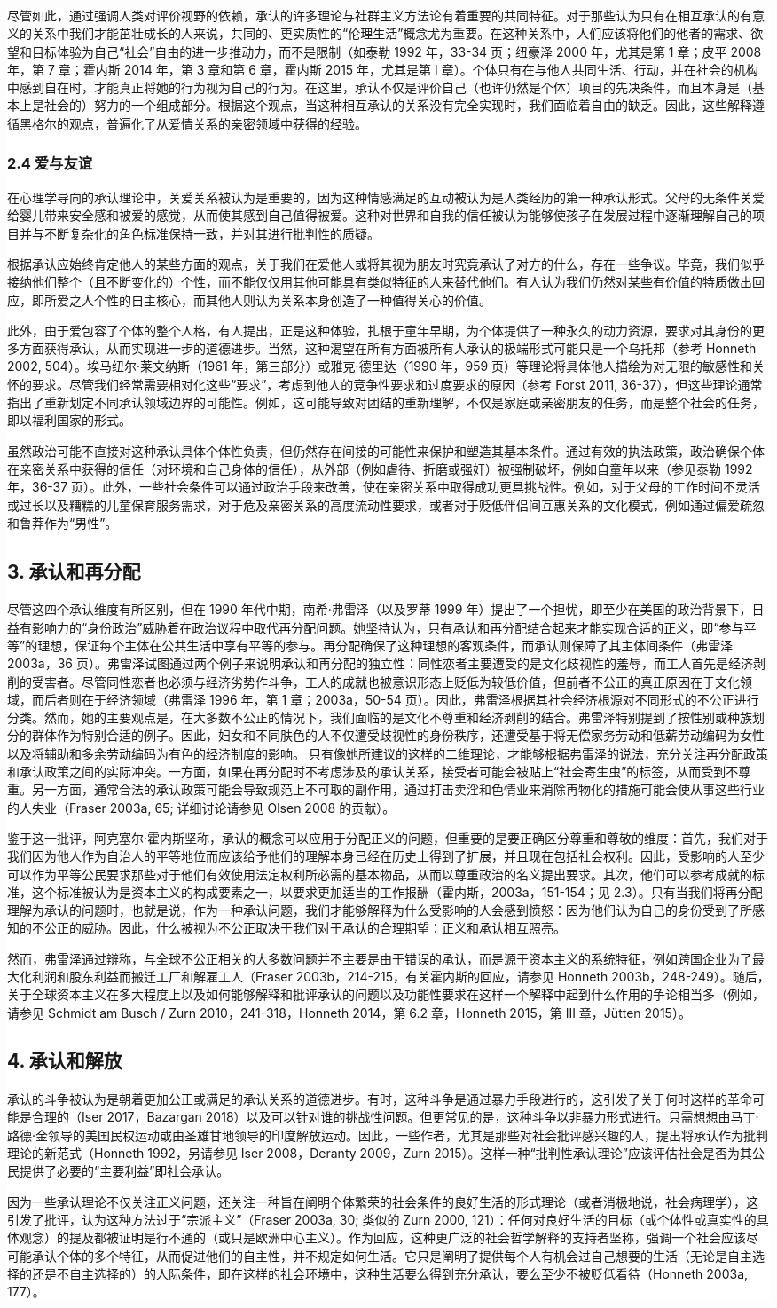 尽管如此，通过强调人类对评价视野的依赖，承认的许多理论与社群主义方法论有着重要的共同特征。对于那些认为只有在相互承认的有意义的关系中我们才能茁壮成长的人来说，共同的、更实质性的“伦理生活”概念尤为重要。在这种关系中，人们应该将他们的他者的需求、欲望和目标体验为自己“社会”自由的进一步推动力，而不是限制（如泰勒 1992 年，33-34 页；纽豪泽 2000 年，尤其是第 1 章；皮平 2008 年，第 7 章；霍内斯 2014 年，第 3 章和第 6 章，霍内斯 2015 年，尤其是第 I 章）。个体只有在与他人共同生活、行动，并在社会的机构中感到自在时，才能真正将她的行为视为自己的行为。在这里，承认不仅是评价自己（也许仍然是个体）项目的先决条件，而且本身是（基本上是社会的）努力的一个组成部分。根据这个观点，当这种相互承认的关系没有完全实现时，我们面临着自由的缺乏。因此，这些解释遵循黑格尔的观点，普遍化了从爱情关系的亲密领域中获得的经验。

### 2.4 爱与友谊

在心理学导向的承认理论中，关爱关系被认为是重要的，因为这种情感满足的互动被认为是人类经历的第一种承认形式。父母的无条件关爱给婴儿带来安全感和被爱的感觉，从而使其感到自己值得被爱。这种对世界和自我的信任被认为能够使孩子在发展过程中逐渐理解自己的项目并与不断复杂化的角色标准保持一致，并对其进行批判性的质疑。

根据承认应始终肯定他人的某些方面的观点，关于我们在爱他人或将其视为朋友时究竟承认了对方的什么，存在一些争议。毕竟，我们似乎接纳他们整个（且不断变化的）个性，而不能仅仅用其他可能具有类似特征的人来替代他们。有人认为我们仍然对某些有价值的特质做出回应，即所爱之人个性的自主核心，而其他人则认为关系本身创造了一种值得关心的价值。

此外，由于爱包容了个体的整个人格，有人提出，正是这种体验，扎根于童年早期，为个体提供了一种永久的动力资源，要求对其身份的更多方面获得承认，从而实现进一步的道德进步。当然，这种渴望在所有方面被所有人承认的极端形式可能只是一个乌托邦（参考 Honneth 2002, 504）。埃马纽尔·莱文纳斯（1961 年，第三部分）或雅克·德里达（1990 年，959 页）等理论将具体他人描绘为对无限的敏感性和关怀的要求。尽管我们经常需要相对化这些“要求”，考虑到他人的竞争性要求和过度要求的原因（参考 Forst 2011, 36-37），但这些理论通常指出了重新划定不同承认领域边界的可能性。例如，这可能导致对团结的重新理解，不仅是家庭或亲密朋友的任务，而是整个社会的任务，即以福利国家的形式。

虽然政治可能不直接对这种承认具体个体性负责，但仍然存在间接的可能性来保护和塑造其基本条件。通过有效的执法政策，政治确保个体在亲密关系中获得的信任（对环境和自己身体的信任），从外部（例如虐待、折磨或强奸）被强制破坏，例如自童年以来（参见泰勒 1992 年，36-37 页）。此外，一些社会条件可以通过政治手段来改善，使在亲密关系中取得成功更具挑战性。例如，对于父母的工作时间不灵活或过长以及糟糕的儿童保育服务需求，对于危及亲密关系的高度流动性要求，或者对于贬低伴侣间互惠关系的文化模式，例如通过偏爱疏忽和鲁莽作为“男性”。

## 3. 承认和再分配

尽管这四个承认维度有所区别，但在 1990 年代中期，南希·弗雷泽（以及罗蒂 1999 年）提出了一个担忧，即至少在美国的政治背景下，日益有影响力的“身份政治”威胁着在政治议程中取代再分配问题。她坚持认为，只有承认和再分配结合起来才能实现合适的正义，即“参与平等”的理想，保证每个主体在公共生活中享有平等的参与。再分配确保了这种理想的客观条件，而承认则保障了其主体间条件（弗雷泽 2003a，36 页）。弗雷泽试图通过两个例子来说明承认和再分配的独立性：同性恋者主要遭受的是文化歧视性的羞辱，而工人首先是经济剥削的受害者。尽管同性恋者也必须与经济劣势作斗争，工人的成就也被意识形态上贬低为较低价值，但前者不公正的真正原因在于文化领域，而后者则在于经济领域（弗雷泽 1996 年，第 1 章；2003a，50-54 页）。因此，弗雷泽根据其社会经济根源对不同形式的不公正进行分类。然而，她的主要观点是，在大多数不公正的情况下，我们面临的是文化不尊重和经济剥削的结合。弗雷泽特别提到了按性别或种族划分的群体作为特别合适的例子。因此，妇女和不同肤色的人不仅遭受歧视性的身份秩序，还遭受基于将无偿家务劳动和低薪劳动编码为女性以及将辅助和多余劳动编码为有色的经济制度的影响。 只有像她所建议的这样的二维理论，才能够根据弗雷泽的说法，充分关注再分配政策和承认政策之间的实际冲突。一方面，如果在再分配时不考虑涉及的承认关系，接受者可能会被贴上“社会寄生虫”的标签，从而受到不尊重。另一方面，通常合法的承认政策可能会导致规范上不可取的副作用，通过打击卖淫和色情业来消除再物化的措施可能会使从事这些行业的人失业（Fraser 2003a, 65; 详细讨论请参见 Olsen 2008 的贡献）。

鉴于这一批评，阿克塞尔·霍内斯坚称，承认的概念可以应用于分配正义的问题，但重要的是要正确区分尊重和尊敬的维度：首先，我们对于我们因为他人作为自治人的平等地位而应该给予他们的理解本身已经在历史上得到了扩展，并且现在包括社会权利。因此，受影响的人至少可以作为平等公民要求那些对于他们有效使用法定权利所必需的基本物品，从而以尊重政治的名义提出要求。其次，他们可以参考成就的标准，这个标准被认为是资本主义的构成要素之一，以要求更加适当的工作报酬（霍内斯，2003a，151-154；见 2.3）。只有当我们将再分配理解为承认的问题时，也就是说，作为一种承认问题，我们才能够解释为什么受影响的人会感到愤怒：因为他们认为自己的身份受到了所感知的不公正的威胁。因此，什么被视为不公正取决于我们对于承认的合理期望：正义和承认相互照亮。

然而，弗雷泽通过辩称，与全球不公正相关的大多数问题并不主要是由于错误的承认，而是源于资本主义的系统特征，例如跨国企业为了最大化利润和股东利益而搬迁工厂和解雇工人（Fraser 2003b，214-215，有关霍内斯的回应，请参见 Honneth 2003b，248-249）。随后，关于全球资本主义在多大程度上以及如何能够解释和批评承认的问题以及功能性要求在这样一个解释中起到什么作用的争论相当多（例如，请参见 Schmidt am Busch / Zurn 2010，241-318，Honneth 2014，第 6.2 章，Honneth 2015，第 III 章，Jütten 2015）。

## 4. 承认和解放

承认的斗争被认为是朝着更加公正或满足的承认关系的道德进步。有时，这种斗争是通过暴力手段进行的，这引发了关于何时这样的革命可能是合理的（Iser 2017，Bazargan 2018）以及可以针对谁的挑战性问题。但更常见的是，这种斗争以非暴力形式进行。只需想想由马丁·路德·金领导的美国民权运动或由圣雄甘地领导的印度解放运动。因此，一些作者，尤其是那些对社会批评感兴趣的人，提出将承认作为批判理论的新范式（Honneth 1992，另请参见 Iser 2008，Deranty 2009，Zurn 2015）。这样一种“批判性承认理论”应该评估社会是否为其公民提供了必要的“主要利益”即社会承认。

因为一些承认理论不仅关注正义问题，还关注一种旨在阐明个体繁荣的社会条件的良好生活的形式理论（或者消极地说，社会病理学），这引发了批评，认为这种方法过于“宗派主义”（Fraser 2003a, 30; 类似的 Zurn 2000, 121）：任何对良好生活的目标（或个体性或真实性的具体观念）的提及都被证明是行不通的（或只是欧洲中心主义）。作为回应，这种更广泛的社会哲学解释的支持者坚称，强调一个社会应该尽可能承认个体的多个特征，从而促进他们的自主性，并不规定如何生活。它只是阐明了提供每个人有机会过自己想要的生活（无论是自主选择的还是不自主选择的）的人际条件，即在这样的社会环境中，这种生活要么得到充分承认，要么至少不被贬低看待（Honneth 2003a, 177）。
